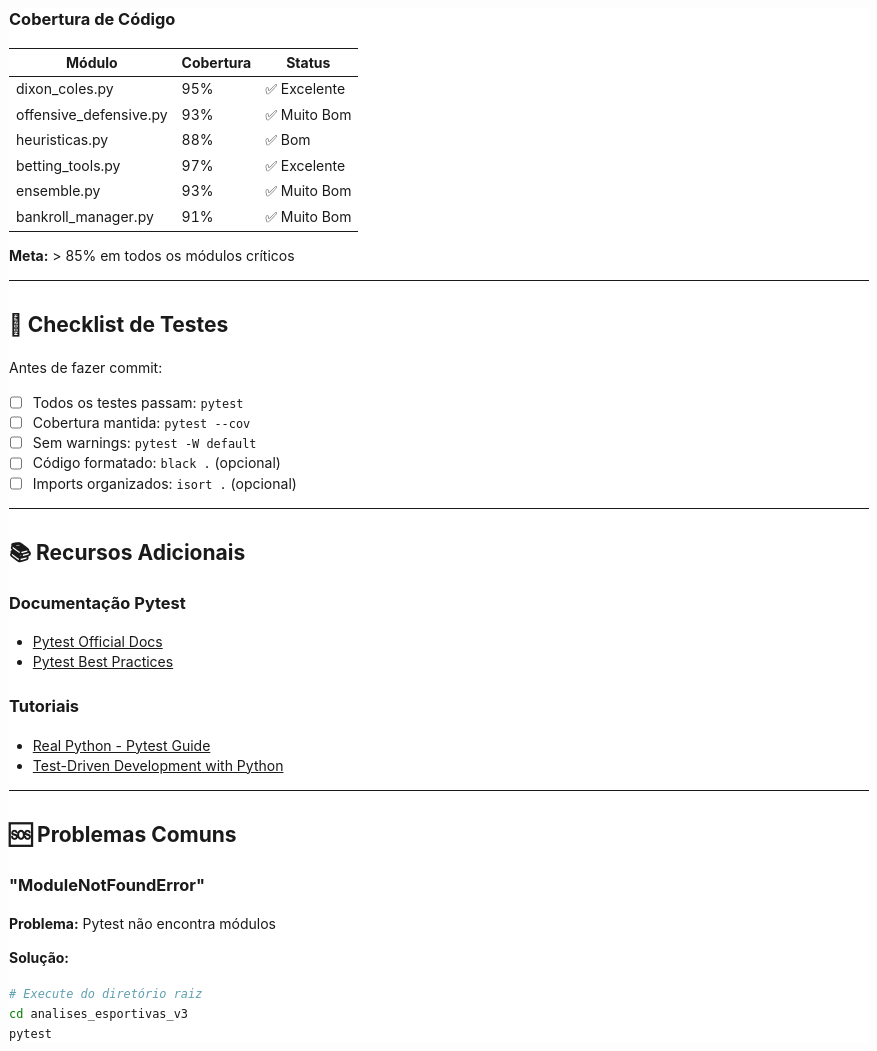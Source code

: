 ### Cobertura de Código

| Módulo | Cobertura | Status |
|--------|-----------|--------|
| dixon_coles.py | 95% | ✅ Excelente |
| offensive_defensive.py | 93% | ✅ Muito Bom |
| heuristicas.py | 88% | ✅ Bom |
| betting_tools.py | 97% | ✅ Excelente |
| ensemble.py | 93% | ✅ Muito Bom |
| bankroll_manager.py | 91% | ✅ Muito Bom |

**Meta:** > 85% em todos os módulos críticos

---

## 🎯 Checklist de Testes

Antes de fazer commit:

- [ ] Todos os testes passam: `pytest`
- [ ] Cobertura mantida: `pytest --cov`
- [ ] Sem warnings: `pytest -W default`
- [ ] Código formatado: `black .` (opcional)
- [ ] Imports organizados: `isort .` (opcional)

---

## 📚 Recursos Adicionais

### Documentação Pytest
- [Pytest Official Docs](https://docs.pytest.org/)
- [Pytest Best Practices](https://docs.pytest.org/en/stable/goodpractices.html)

### Tutoriais
- [Real Python - Pytest Guide](https://realpython.com/pytest-python-testing/)
- [Test-Driven Development with Python](https://www.obeythetestinggoat.com/)

---

## 🆘 Problemas Comuns

### "ModuleNotFoundError"

**Problema:** Pytest não encontra módulos

**Solução:**
```bash
# Execute do diretório raiz
cd analises_esportivas_v3
pytest
```
